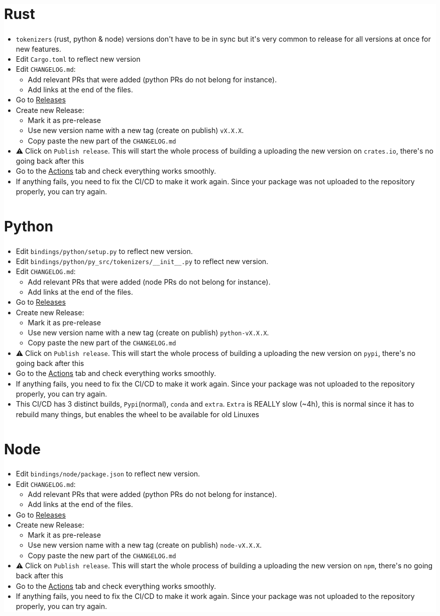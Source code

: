 # Rust

- `tokenizers` (rust, python & node) versions don't have to be in sync but it's
  very common to release for all versions at once for new features.
- Edit `Cargo.toml` to reflect new version
- Edit `CHANGELOG.md`:
    - Add relevant PRs that were added (python PRs do not belong for instance).
    - Add links at the end of the files.
- Go to [Releases](https://github.com/huggingface/tokenizers/releases)
- Create new Release:
    - Mark it as pre-release
    - Use new version name with a new tag (create on publish) `vX.X.X`.
    - Copy paste the new part of the `CHANGELOG.md`
- ⚠️  Click on `Publish release`. This will start the whole process of building a uploading
  the new version on `crates.io`, there's no going back after this
- Go to the [Actions](https://github.com/huggingface/tokenizers/actions) tab and check everything works smoothly.
- If anything fails, you need to fix the CI/CD to make it work again. Since your package was not uploaded to the repository properly, you can try again.


# Python

- Edit `bindings/python/setup.py` to reflect new version.
- Edit `bindings/python/py_src/tokenizers/__init__.py` to reflect new version.
- Edit `CHANGELOG.md`:
    - Add relevant PRs that were added (node PRs do not belong for instance).
    - Add links at the end of the files.
- Go to [Releases](https://github.com/huggingface/tokenizers/releases)
- Create new Release:
    - Mark it as pre-release
    - Use new version name with a new tag (create on publish) `python-vX.X.X`.
    - Copy paste the new part of the `CHANGELOG.md`
- ⚠️  Click on `Publish release`. This will start the whole process of building a uploading
  the new version on `pypi`, there's no going back after this
- Go to the [Actions](https://github.com/huggingface/tokenizers/actions) tab and check everything works smoothly.
- If anything fails, you need to fix the CI/CD to make it work again. Since your package was not uploaded to the repository properly, you can try again.
- This CI/CD has 3 distinct builds, `Pypi`(normal), `conda` and `extra`. `Extra` is REALLY slow (~4h), this is normal since it has to rebuild many things, but enables the wheel to be available for old Linuxes

# Node

- Edit `bindings/node/package.json` to reflect new version.
- Edit `CHANGELOG.md`:
    - Add relevant PRs that were added (python PRs do not belong for instance).
    - Add links at the end of the files.
- Go to [Releases](https://github.com/huggingface/tokenizers/releases)
- Create new Release:
    - Mark it as pre-release
    - Use new version name with a new tag (create on publish) `node-vX.X.X`.
    - Copy paste the new part of the `CHANGELOG.md`
- ⚠️  Click on `Publish release`. This will start the whole process of building a uploading
  the new version on `npm`, there's no going back after this
- Go to the [Actions](https://github.com/huggingface/tokenizers/actions) tab and check everything works smoothly.
- If anything fails, you need to fix the CI/CD to make it work again. Since your package was not uploaded to the repository properly, you can try again.
